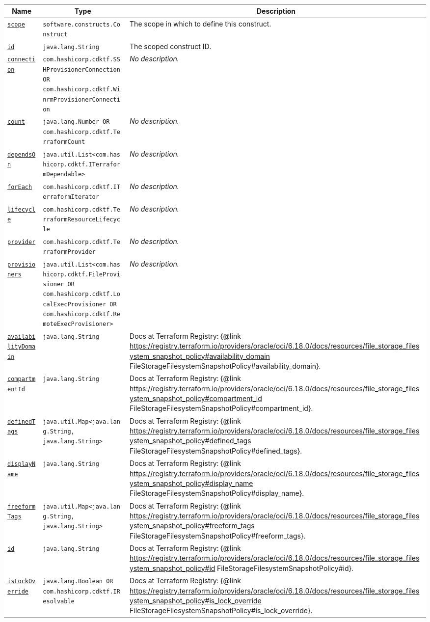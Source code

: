 | **Name** | **Type** | **Description** |
| --- | --- | --- |
| <code><a href="#rhizo-co-terraform-provider-oci.fileStorageFilesystemSnapshotPolicy.FileStorageFilesystemSnapshotPolicy.Initializer.parameter.scope">scope</a></code> | <code>software.constructs.Construct</code> | The scope in which to define this construct. |
| <code><a href="#rhizo-co-terraform-provider-oci.fileStorageFilesystemSnapshotPolicy.FileStorageFilesystemSnapshotPolicy.Initializer.parameter.id">id</a></code> | <code>java.lang.String</code> | The scoped construct ID. |
| <code><a href="#rhizo-co-terraform-provider-oci.fileStorageFilesystemSnapshotPolicy.FileStorageFilesystemSnapshotPolicy.Initializer.parameter.connection">connection</a></code> | <code>com.hashicorp.cdktf.SSHProvisionerConnection OR com.hashicorp.cdktf.WinrmProvisionerConnection</code> | *No description.* |
| <code><a href="#rhizo-co-terraform-provider-oci.fileStorageFilesystemSnapshotPolicy.FileStorageFilesystemSnapshotPolicy.Initializer.parameter.count">count</a></code> | <code>java.lang.Number OR com.hashicorp.cdktf.TerraformCount</code> | *No description.* |
| <code><a href="#rhizo-co-terraform-provider-oci.fileStorageFilesystemSnapshotPolicy.FileStorageFilesystemSnapshotPolicy.Initializer.parameter.dependsOn">dependsOn</a></code> | <code>java.util.List<com.hashicorp.cdktf.ITerraformDependable></code> | *No description.* |
| <code><a href="#rhizo-co-terraform-provider-oci.fileStorageFilesystemSnapshotPolicy.FileStorageFilesystemSnapshotPolicy.Initializer.parameter.forEach">forEach</a></code> | <code>com.hashicorp.cdktf.ITerraformIterator</code> | *No description.* |
| <code><a href="#rhizo-co-terraform-provider-oci.fileStorageFilesystemSnapshotPolicy.FileStorageFilesystemSnapshotPolicy.Initializer.parameter.lifecycle">lifecycle</a></code> | <code>com.hashicorp.cdktf.TerraformResourceLifecycle</code> | *No description.* |
| <code><a href="#rhizo-co-terraform-provider-oci.fileStorageFilesystemSnapshotPolicy.FileStorageFilesystemSnapshotPolicy.Initializer.parameter.provider">provider</a></code> | <code>com.hashicorp.cdktf.TerraformProvider</code> | *No description.* |
| <code><a href="#rhizo-co-terraform-provider-oci.fileStorageFilesystemSnapshotPolicy.FileStorageFilesystemSnapshotPolicy.Initializer.parameter.provisioners">provisioners</a></code> | <code>java.util.List<com.hashicorp.cdktf.FileProvisioner OR com.hashicorp.cdktf.LocalExecProvisioner OR com.hashicorp.cdktf.RemoteExecProvisioner></code> | *No description.* |
| <code><a href="#rhizo-co-terraform-provider-oci.fileStorageFilesystemSnapshotPolicy.FileStorageFilesystemSnapshotPolicy.Initializer.parameter.availabilityDomain">availabilityDomain</a></code> | <code>java.lang.String</code> | Docs at Terraform Registry: {@link https://registry.terraform.io/providers/oracle/oci/6.18.0/docs/resources/file_storage_filesystem_snapshot_policy#availability_domain FileStorageFilesystemSnapshotPolicy#availability_domain}. |
| <code><a href="#rhizo-co-terraform-provider-oci.fileStorageFilesystemSnapshotPolicy.FileStorageFilesystemSnapshotPolicy.Initializer.parameter.compartmentId">compartmentId</a></code> | <code>java.lang.String</code> | Docs at Terraform Registry: {@link https://registry.terraform.io/providers/oracle/oci/6.18.0/docs/resources/file_storage_filesystem_snapshot_policy#compartment_id FileStorageFilesystemSnapshotPolicy#compartment_id}. |
| <code><a href="#rhizo-co-terraform-provider-oci.fileStorageFilesystemSnapshotPolicy.FileStorageFilesystemSnapshotPolicy.Initializer.parameter.definedTags">definedTags</a></code> | <code>java.util.Map<java.lang.String, java.lang.String></code> | Docs at Terraform Registry: {@link https://registry.terraform.io/providers/oracle/oci/6.18.0/docs/resources/file_storage_filesystem_snapshot_policy#defined_tags FileStorageFilesystemSnapshotPolicy#defined_tags}. |
| <code><a href="#rhizo-co-terraform-provider-oci.fileStorageFilesystemSnapshotPolicy.FileStorageFilesystemSnapshotPolicy.Initializer.parameter.displayName">displayName</a></code> | <code>java.lang.String</code> | Docs at Terraform Registry: {@link https://registry.terraform.io/providers/oracle/oci/6.18.0/docs/resources/file_storage_filesystem_snapshot_policy#display_name FileStorageFilesystemSnapshotPolicy#display_name}. |
| <code><a href="#rhizo-co-terraform-provider-oci.fileStorageFilesystemSnapshotPolicy.FileStorageFilesystemSnapshotPolicy.Initializer.parameter.freeformTags">freeformTags</a></code> | <code>java.util.Map<java.lang.String, java.lang.String></code> | Docs at Terraform Registry: {@link https://registry.terraform.io/providers/oracle/oci/6.18.0/docs/resources/file_storage_filesystem_snapshot_policy#freeform_tags FileStorageFilesystemSnapshotPolicy#freeform_tags}. |
| <code><a href="#rhizo-co-terraform-provider-oci.fileStorageFilesystemSnapshotPolicy.FileStorageFilesystemSnapshotPolicy.Initializer.parameter.id">id</a></code> | <code>java.lang.String</code> | Docs at Terraform Registry: {@link https://registry.terraform.io/providers/oracle/oci/6.18.0/docs/resources/file_storage_filesystem_snapshot_policy#id FileStorageFilesystemSnapshotPolicy#id}. |
| <code><a href="#rhizo-co-terraform-provider-oci.fileStorageFilesystemSnapshotPolicy.FileStorageFilesystemSnapshotPolicy.Initializer.parameter.isLockOverride">isLockOverride</a></code> | <code>java.lang.Boolean OR com.hashicorp.cdktf.IResolvable</code> | Docs at Terraform Registry: {@link https://registry.terraform.io/providers/oracle/oci/6.18.0/docs/resources/file_storage_filesystem_snapshot_policy#is_lock_override FileStorageFilesystemSnapshotPolicy#is_lock_override}. |